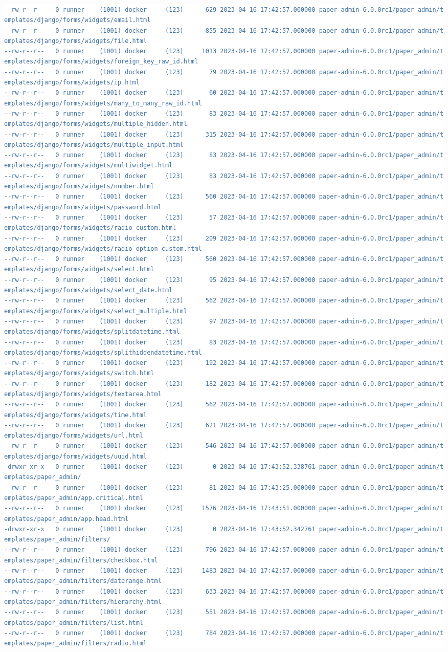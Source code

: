 ```diff
--rw-r--r--   0 runner    (1001) docker     (123)      629 2023-04-16 17:42:57.000000 paper-admin-6.0.0rc1/paper_admin/templates/django/forms/widgets/email.html
--rw-r--r--   0 runner    (1001) docker     (123)      855 2023-04-16 17:42:57.000000 paper-admin-6.0.0rc1/paper_admin/templates/django/forms/widgets/file.html
--rw-r--r--   0 runner    (1001) docker     (123)     1013 2023-04-16 17:42:57.000000 paper-admin-6.0.0rc1/paper_admin/templates/django/forms/widgets/foreign_key_raw_id.html
--rw-r--r--   0 runner    (1001) docker     (123)       79 2023-04-16 17:42:57.000000 paper-admin-6.0.0rc1/paper_admin/templates/django/forms/widgets/ip.html
--rw-r--r--   0 runner    (1001) docker     (123)       60 2023-04-16 17:42:57.000000 paper-admin-6.0.0rc1/paper_admin/templates/django/forms/widgets/many_to_many_raw_id.html
--rw-r--r--   0 runner    (1001) docker     (123)       83 2023-04-16 17:42:57.000000 paper-admin-6.0.0rc1/paper_admin/templates/django/forms/widgets/multiple_hidden.html
--rw-r--r--   0 runner    (1001) docker     (123)      315 2023-04-16 17:42:57.000000 paper-admin-6.0.0rc1/paper_admin/templates/django/forms/widgets/multiple_input.html
--rw-r--r--   0 runner    (1001) docker     (123)       83 2023-04-16 17:42:57.000000 paper-admin-6.0.0rc1/paper_admin/templates/django/forms/widgets/multiwidget.html
--rw-r--r--   0 runner    (1001) docker     (123)       83 2023-04-16 17:42:57.000000 paper-admin-6.0.0rc1/paper_admin/templates/django/forms/widgets/number.html
--rw-r--r--   0 runner    (1001) docker     (123)      560 2023-04-16 17:42:57.000000 paper-admin-6.0.0rc1/paper_admin/templates/django/forms/widgets/password.html
--rw-r--r--   0 runner    (1001) docker     (123)       57 2023-04-16 17:42:57.000000 paper-admin-6.0.0rc1/paper_admin/templates/django/forms/widgets/radio_custom.html
--rw-r--r--   0 runner    (1001) docker     (123)      209 2023-04-16 17:42:57.000000 paper-admin-6.0.0rc1/paper_admin/templates/django/forms/widgets/radio_option_custom.html
--rw-r--r--   0 runner    (1001) docker     (123)      560 2023-04-16 17:42:57.000000 paper-admin-6.0.0rc1/paper_admin/templates/django/forms/widgets/select.html
--rw-r--r--   0 runner    (1001) docker     (123)       95 2023-04-16 17:42:57.000000 paper-admin-6.0.0rc1/paper_admin/templates/django/forms/widgets/select_date.html
--rw-r--r--   0 runner    (1001) docker     (123)      562 2023-04-16 17:42:57.000000 paper-admin-6.0.0rc1/paper_admin/templates/django/forms/widgets/select_multiple.html
--rw-r--r--   0 runner    (1001) docker     (123)       97 2023-04-16 17:42:57.000000 paper-admin-6.0.0rc1/paper_admin/templates/django/forms/widgets/splitdatetime.html
--rw-r--r--   0 runner    (1001) docker     (123)       83 2023-04-16 17:42:57.000000 paper-admin-6.0.0rc1/paper_admin/templates/django/forms/widgets/splithiddendatetime.html
--rw-r--r--   0 runner    (1001) docker     (123)      192 2023-04-16 17:42:57.000000 paper-admin-6.0.0rc1/paper_admin/templates/django/forms/widgets/switch.html
--rw-r--r--   0 runner    (1001) docker     (123)      182 2023-04-16 17:42:57.000000 paper-admin-6.0.0rc1/paper_admin/templates/django/forms/widgets/textarea.html
--rw-r--r--   0 runner    (1001) docker     (123)      562 2023-04-16 17:42:57.000000 paper-admin-6.0.0rc1/paper_admin/templates/django/forms/widgets/time.html
--rw-r--r--   0 runner    (1001) docker     (123)      621 2023-04-16 17:42:57.000000 paper-admin-6.0.0rc1/paper_admin/templates/django/forms/widgets/url.html
--rw-r--r--   0 runner    (1001) docker     (123)      546 2023-04-16 17:42:57.000000 paper-admin-6.0.0rc1/paper_admin/templates/django/forms/widgets/uuid.html
-drwxr-xr-x   0 runner    (1001) docker     (123)        0 2023-04-16 17:43:52.338761 paper-admin-6.0.0rc1/paper_admin/templates/paper_admin/
--rw-r--r--   0 runner    (1001) docker     (123)       81 2023-04-16 17:43:25.000000 paper-admin-6.0.0rc1/paper_admin/templates/paper_admin/app.critical.html
--rw-r--r--   0 runner    (1001) docker     (123)     1576 2023-04-16 17:43:51.000000 paper-admin-6.0.0rc1/paper_admin/templates/paper_admin/app.head.html
-drwxr-xr-x   0 runner    (1001) docker     (123)        0 2023-04-16 17:43:52.342761 paper-admin-6.0.0rc1/paper_admin/templates/paper_admin/filters/
--rw-r--r--   0 runner    (1001) docker     (123)      796 2023-04-16 17:42:57.000000 paper-admin-6.0.0rc1/paper_admin/templates/paper_admin/filters/checkbox.html
--rw-r--r--   0 runner    (1001) docker     (123)     1483 2023-04-16 17:42:57.000000 paper-admin-6.0.0rc1/paper_admin/templates/paper_admin/filters/daterange.html
--rw-r--r--   0 runner    (1001) docker     (123)      633 2023-04-16 17:42:57.000000 paper-admin-6.0.0rc1/paper_admin/templates/paper_admin/filters/hierarchy.html
--rw-r--r--   0 runner    (1001) docker     (123)      551 2023-04-16 17:42:57.000000 paper-admin-6.0.0rc1/paper_admin/templates/paper_admin/filters/list.html
--rw-r--r--   0 runner    (1001) docker     (123)      784 2023-04-16 17:42:57.000000 paper-admin-6.0.0rc1/paper_admin/templates/paper_admin/filters/radio.html
```